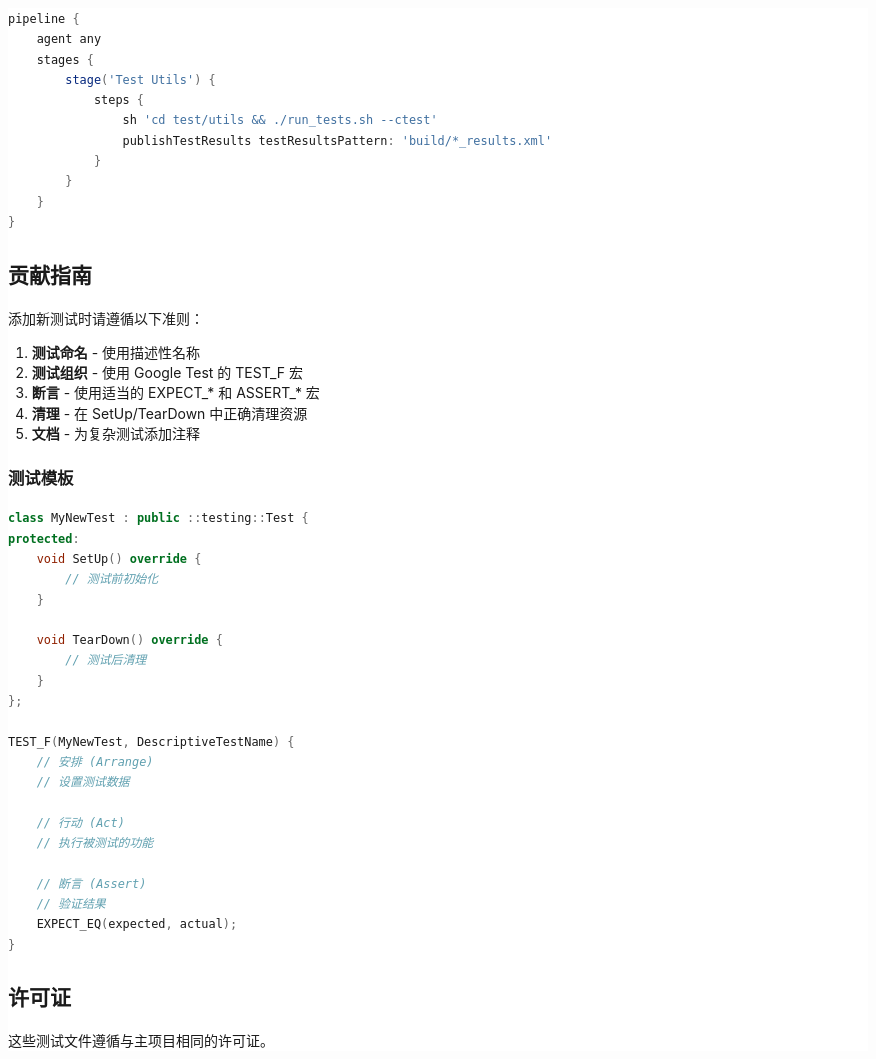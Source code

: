 ```groovy
pipeline {
    agent any
    stages {
        stage('Test Utils') {
            steps {
                sh 'cd test/utils && ./run_tests.sh --ctest'
                publishTestResults testResultsPattern: 'build/*_results.xml'
            }
        }
    }
}
```

## 贡献指南

添加新测试时请遵循以下准则：

1. **测试命名** - 使用描述性名称
2. **测试组织** - 使用 Google Test 的 TEST_F 宏
3. **断言** - 使用适当的 EXPECT_* 和 ASSERT_* 宏
4. **清理** - 在 SetUp/TearDown 中正确清理资源
5. **文档** - 为复杂测试添加注释

### 测试模板

```cpp
class MyNewTest : public ::testing::Test {
protected:
    void SetUp() override {
        // 测试前初始化
    }
    
    void TearDown() override {
        // 测试后清理
    }
};

TEST_F(MyNewTest, DescriptiveTestName) {
    // 安排 (Arrange)
    // 设置测试数据
    
    // 行动 (Act)
    // 执行被测试的功能
    
    // 断言 (Assert)
    // 验证结果
    EXPECT_EQ(expected, actual);
}
```

## 许可证

这些测试文件遵循与主项目相同的许可证。